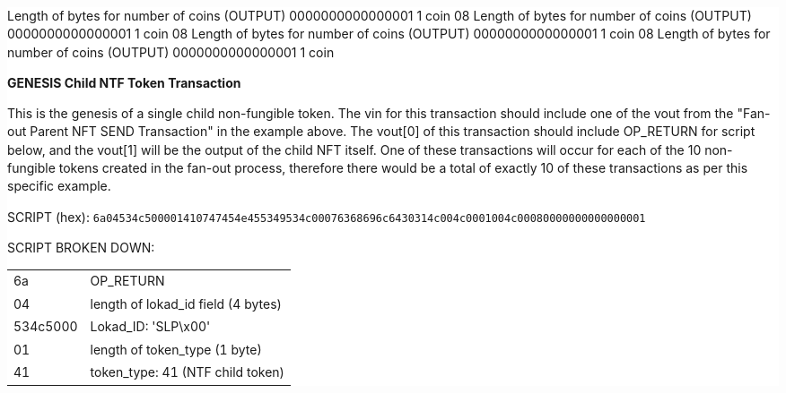   <td>Length of bytes for number of coins (OUTPUT)</td>
 </tr>
 <tr>
  <td>0000000000000001</td>
  <td>1 coin</td>
 </tr>
  <tr>
  <td>08</td>
  <td>Length of bytes for number of coins (OUTPUT)</td>
 </tr>
 <tr>
  <td>0000000000000001</td>
  <td>1 coin</td>
 </tr>
  <tr>
  <td>08</td>
  <td>Length of bytes for number of coins (OUTPUT)</td>
 </tr>
 <tr>
  <td>0000000000000001</td>
  <td>1 coin</td>
 </tr>
  <tr>
  <td>08</td>
  <td>Length of bytes for number of coins (OUTPUT)</td>
 </tr>
 <tr>
  <td>0000000000000001</td>
  <td>1 coin</td>
 </tr>
</table>


**GENESIS Child NTF Token Transaction**

This is the genesis of a single child non-fungible token. The vin for this transaction should include one of the vout from the "Fan-out Parent NFT SEND Transaction" in the example above. The vout[0] of this transaction should include OP_RETURN for script below, and the vout[1] will be the output of the child NFT itself. One of these transactions will occur for each of the 10 non-fungible tokens created in the fan-out process, therefore there would be a total of exactly 10 of these transactions as per this specific example.

SCRIPT (hex): ``6a04534c500001410747454e455349534c00076368696c6430314c004c0001004c00080000000000000001``

SCRIPT BROKEN DOWN:
<table>
 <tr>
  <td>6a</td>
  <td>OP_RETURN</td>
 <tr>  
 <tr>
  <td>04</td>
  <td>length of lokad_id field (4 bytes)</td>
 <tr>
 <tr>
  <td>534c5000</td>
  <td>Lokad_ID: 'SLP\x00'</td>
 <tr>
 <tr>
  <td>01</td>
  <td>length of token_type (1 byte)</td>
 <tr>
 <tr>
  <td>41</td>
  <td>token_type: 41 (NTF child token)</td>